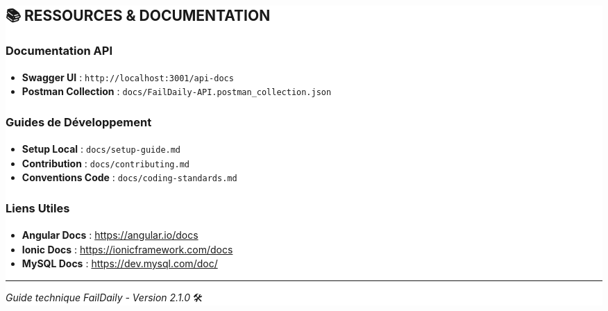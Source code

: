 
## 📚 **RESSOURCES & DOCUMENTATION**

### **Documentation API**
- **Swagger UI** : `http://localhost:3001/api-docs`
- **Postman Collection** : `docs/FailDaily-API.postman_collection.json`

### **Guides de Développement**
- **Setup Local** : `docs/setup-guide.md`
- **Contribution** : `docs/contributing.md`
- **Conventions Code** : `docs/coding-standards.md`

### **Liens Utiles**
- **Angular Docs** : https://angular.io/docs
- **Ionic Docs** : https://ionicframework.com/docs
- **MySQL Docs** : https://dev.mysql.com/doc/

---

*Guide technique FailDaily - Version 2.1.0* 🛠️
